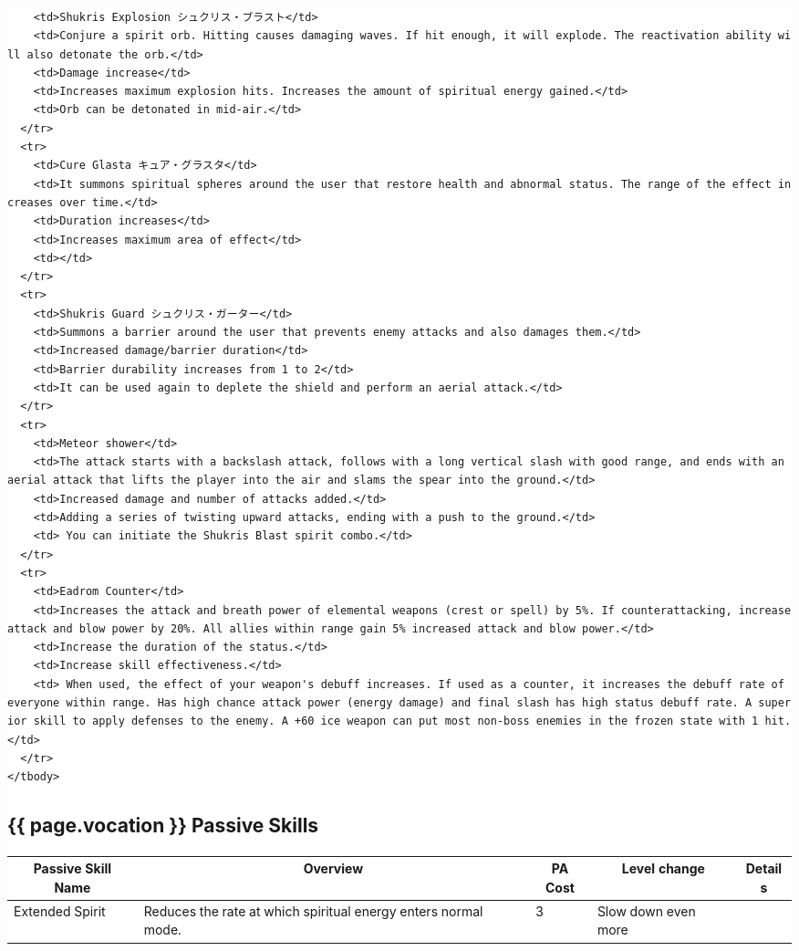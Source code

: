         <td>Shukris Explosion シュクリス・ブラスト</td>
        <td>Conjure a spirit orb. Hitting causes damaging waves. If hit enough, it will explode. The reactivation ability will also detonate the orb.</td>
        <td>Damage increase</td>
        <td>Increases maximum explosion hits. Increases the amount of spiritual energy gained.</td>
        <td>Orb can be detonated in mid-air.</td>
      </tr>
      <tr>
        <td>Cure Glasta キュア・グラスタ</td>
        <td>It summons spiritual spheres around the user that restore health and abnormal status. The range of the effect increases over time.</td>
        <td>Duration increases</td>
        <td>Increases maximum area of effect</td>
        <td></td>
      </tr>
      <tr>
        <td>Shukris Guard シュクリス・ガーター</td>
        <td>Summons a barrier around the user that prevents enemy attacks and also damages them.</td>
        <td>Increased damage/barrier duration</td>
        <td>Barrier durability increases from 1 to 2</td>
        <td>It can be used again to deplete the shield and perform an aerial attack.</td>
      </tr>
      <tr>
        <td>Meteor shower</td>
        <td>The attack starts with a backslash attack, follows with a long vertical slash with good range, and ends with an aerial attack that lifts the player into the air and slams the spear into the ground.</td>
        <td>Increased damage and number of attacks added.</td>
        <td>Adding a series of twisting upward attacks, ending with a push to the ground.</td>
        <td> You can initiate the Shukris Blast spirit combo.</td>
      </tr>
      <tr>
        <td>Eadrom Counter</td>
        <td>Increases the attack and breath power of elemental weapons (crest or spell) by 5%. If counterattacking, increase attack and blow power by 20%. All allies within range gain 5% increased attack and blow power.</td>
        <td>Increase the duration of the status.</td>
        <td>Increase skill effectiveness.</td>
        <td> When used, the effect of your weapon's debuff increases. If used as a counter, it increases the debuff rate of everyone within range. Has high chance attack power (energy damage) and final slash has high status debuff rate. A superior skill to apply defenses to the enemy. A +60 ice weapon can put most non-boss enemies in the frozen state with 1 hit.</td>
      </tr>
    </tbody>
  </table>

  <h2 class="text-3xl font-bold py-5">{{ page.vocation }} Passive Skills</h2>
  <table>
    <thead>
      <tr>
        <th>Passive Skill Name</th>
        <th>Overview</th>
        <th>PA Cost</th>
        <th>Level change</th>
        <th>Details</th>
      </tr>
    </thead>
    <tbody>
      <tr>
        <td>Extended Spirit</td>
        <td>Reduces the rate at which spiritual energy enters normal mode.</td>
        <td>3</td>
        <td>Slow down even more</td>
        <td></td>